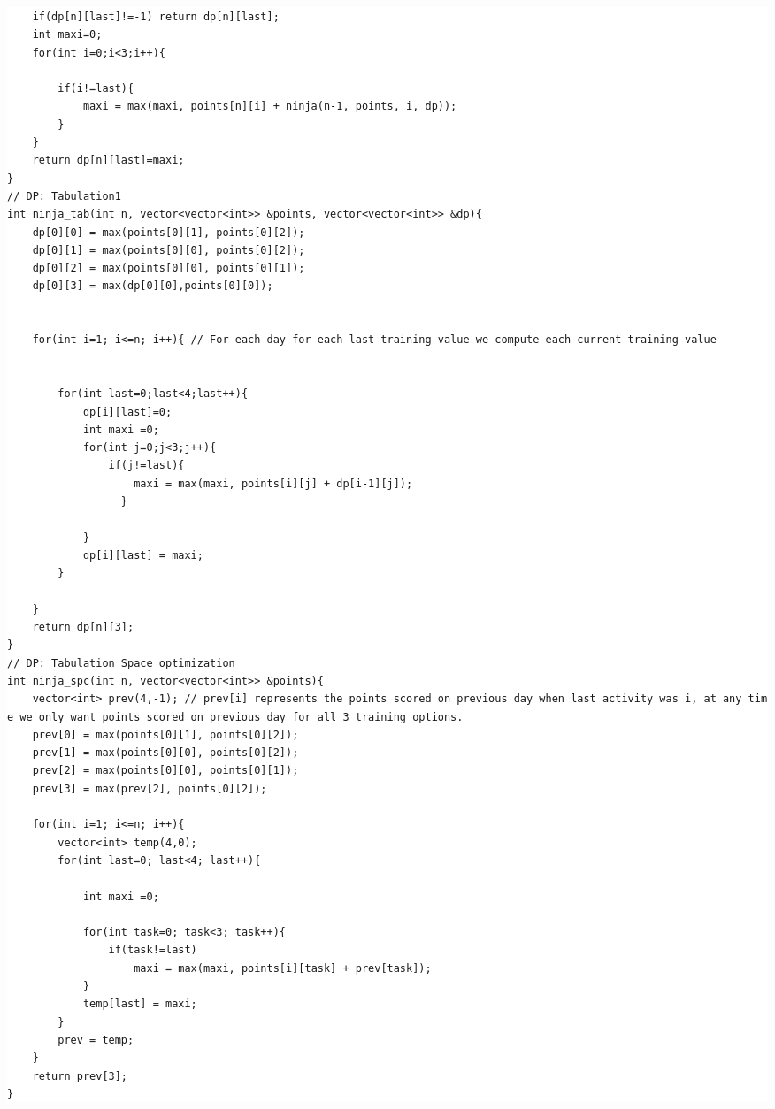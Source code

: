 ```
    if(dp[n][last]!=-1) return dp[n][last];
    int maxi=0;
    for(int i=0;i<3;i++){
        
        if(i!=last){
            maxi = max(maxi, points[n][i] + ninja(n-1, points, i, dp));
        }
    }
    return dp[n][last]=maxi;
}
// DP: Tabulation1
int ninja_tab(int n, vector<vector<int>> &points, vector<vector<int>> &dp){
    dp[0][0] = max(points[0][1], points[0][2]);
    dp[0][1] = max(points[0][0], points[0][2]);
    dp[0][2] = max(points[0][0], points[0][1]);
    dp[0][3] = max(dp[0][0],points[0][0]);
    
    
    for(int i=1; i<=n; i++){ // For each day for each last training value we compute each current training value
        
        
        for(int last=0;last<4;last++){
            dp[i][last]=0;
            int maxi =0;
            for(int j=0;j<3;j++){
                if(j!=last){
                    maxi = max(maxi, points[i][j] + dp[i-1][j]);  
                  }
             
            }
            dp[i][last] = maxi; 
        }
        
    }
    return dp[n][3];
}
// DP: Tabulation Space optimization
int ninja_spc(int n, vector<vector<int>> &points){
    vector<int> prev(4,-1); // prev[i] represents the points scored on previous day when last activity was i, at any time we only want points scored on previous day for all 3 training options.
    prev[0] = max(points[0][1], points[0][2]);
    prev[1] = max(points[0][0], points[0][2]);
    prev[2] = max(points[0][0], points[0][1]);
    prev[3] = max(prev[2], points[0][2]);
    
    for(int i=1; i<=n; i++){
        vector<int> temp(4,0);
        for(int last=0; last<4; last++){
            
            int maxi =0;
           
            for(int task=0; task<3; task++){
                if(task!=last)
                    maxi = max(maxi, points[i][task] + prev[task]);       
            }
            temp[last] = maxi;
        }
        prev = temp;
    }
    return prev[3];
}

```